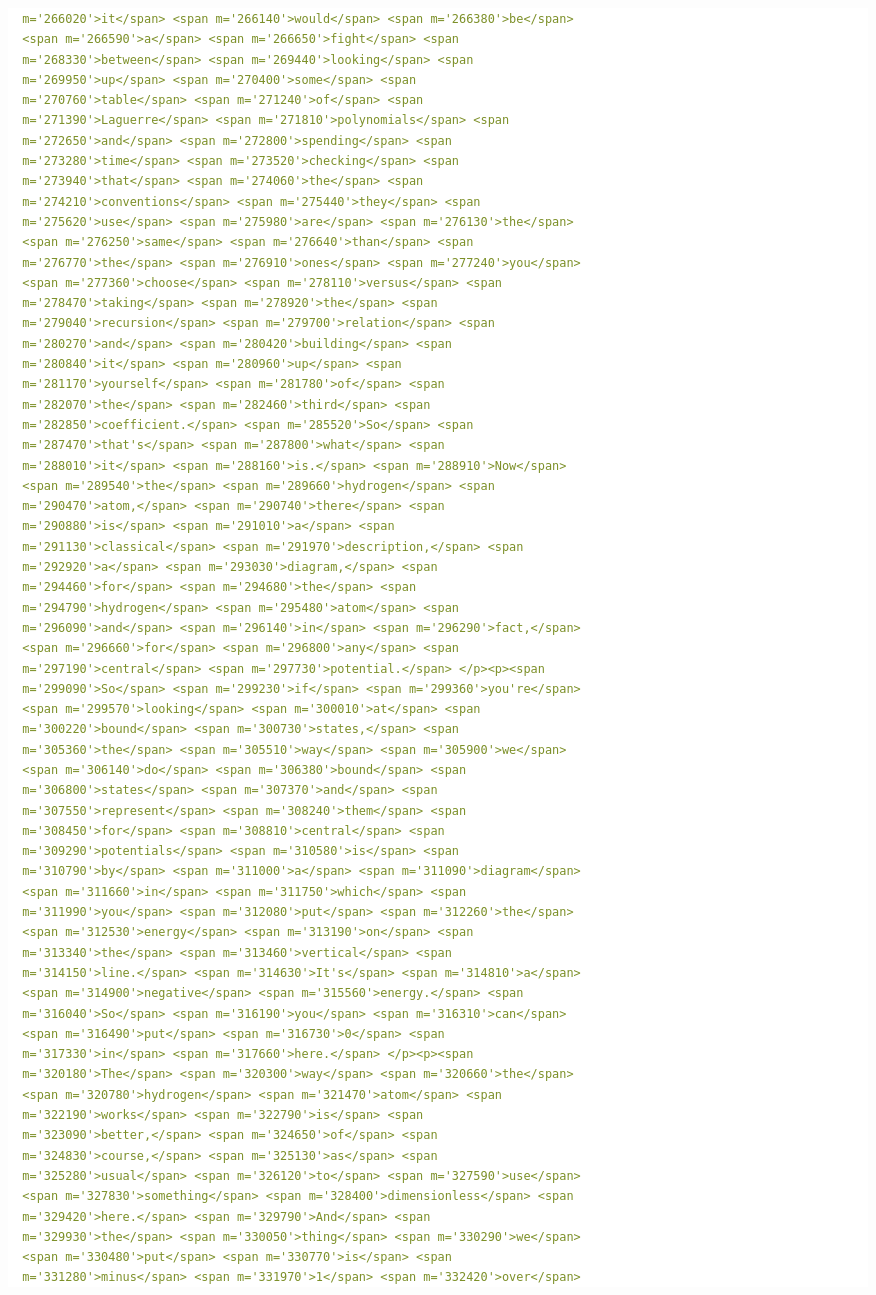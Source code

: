 ```yaml
  m='266020'>it</span> <span m='266140'>would</span> <span m='266380'>be</span>
  <span m='266590'>a</span> <span m='266650'>fight</span> <span
  m='268330'>between</span> <span m='269440'>looking</span> <span
  m='269950'>up</span> <span m='270400'>some</span> <span
  m='270760'>table</span> <span m='271240'>of</span> <span
  m='271390'>Laguerre</span> <span m='271810'>polynomials</span> <span
  m='272650'>and</span> <span m='272800'>spending</span> <span
  m='273280'>time</span> <span m='273520'>checking</span> <span
  m='273940'>that</span> <span m='274060'>the</span> <span
  m='274210'>conventions</span> <span m='275440'>they</span> <span
  m='275620'>use</span> <span m='275980'>are</span> <span m='276130'>the</span>
  <span m='276250'>same</span> <span m='276640'>than</span> <span
  m='276770'>the</span> <span m='276910'>ones</span> <span m='277240'>you</span>
  <span m='277360'>choose</span> <span m='278110'>versus</span> <span
  m='278470'>taking</span> <span m='278920'>the</span> <span
  m='279040'>recursion</span> <span m='279700'>relation</span> <span
  m='280270'>and</span> <span m='280420'>building</span> <span
  m='280840'>it</span> <span m='280960'>up</span> <span
  m='281170'>yourself</span> <span m='281780'>of</span> <span
  m='282070'>the</span> <span m='282460'>third</span> <span
  m='282850'>coefficient.</span> <span m='285520'>So</span> <span
  m='287470'>that's</span> <span m='287800'>what</span> <span
  m='288010'>it</span> <span m='288160'>is.</span> <span m='288910'>Now</span>
  <span m='289540'>the</span> <span m='289660'>hydrogen</span> <span
  m='290470'>atom,</span> <span m='290740'>there</span> <span
  m='290880'>is</span> <span m='291010'>a</span> <span
  m='291130'>classical</span> <span m='291970'>description,</span> <span
  m='292920'>a</span> <span m='293030'>diagram,</span> <span
  m='294460'>for</span> <span m='294680'>the</span> <span
  m='294790'>hydrogen</span> <span m='295480'>atom</span> <span
  m='296090'>and</span> <span m='296140'>in</span> <span m='296290'>fact,</span>
  <span m='296660'>for</span> <span m='296800'>any</span> <span
  m='297190'>central</span> <span m='297730'>potential.</span> </p><p><span
  m='299090'>So</span> <span m='299230'>if</span> <span m='299360'>you're</span>
  <span m='299570'>looking</span> <span m='300010'>at</span> <span
  m='300220'>bound</span> <span m='300730'>states,</span> <span
  m='305360'>the</span> <span m='305510'>way</span> <span m='305900'>we</span>
  <span m='306140'>do</span> <span m='306380'>bound</span> <span
  m='306800'>states</span> <span m='307370'>and</span> <span
  m='307550'>represent</span> <span m='308240'>them</span> <span
  m='308450'>for</span> <span m='308810'>central</span> <span
  m='309290'>potentials</span> <span m='310580'>is</span> <span
  m='310790'>by</span> <span m='311000'>a</span> <span m='311090'>diagram</span>
  <span m='311660'>in</span> <span m='311750'>which</span> <span
  m='311990'>you</span> <span m='312080'>put</span> <span m='312260'>the</span>
  <span m='312530'>energy</span> <span m='313190'>on</span> <span
  m='313340'>the</span> <span m='313460'>vertical</span> <span
  m='314150'>line.</span> <span m='314630'>It's</span> <span m='314810'>a</span>
  <span m='314900'>negative</span> <span m='315560'>energy.</span> <span
  m='316040'>So</span> <span m='316190'>you</span> <span m='316310'>can</span>
  <span m='316490'>put</span> <span m='316730'>0</span> <span
  m='317330'>in</span> <span m='317660'>here.</span> </p><p><span
  m='320180'>The</span> <span m='320300'>way</span> <span m='320660'>the</span>
  <span m='320780'>hydrogen</span> <span m='321470'>atom</span> <span
  m='322190'>works</span> <span m='322790'>is</span> <span
  m='323090'>better,</span> <span m='324650'>of</span> <span
  m='324830'>course,</span> <span m='325130'>as</span> <span
  m='325280'>usual</span> <span m='326120'>to</span> <span m='327590'>use</span>
  <span m='327830'>something</span> <span m='328400'>dimensionless</span> <span
  m='329420'>here.</span> <span m='329790'>And</span> <span
  m='329930'>the</span> <span m='330050'>thing</span> <span m='330290'>we</span>
  <span m='330480'>put</span> <span m='330770'>is</span> <span
  m='331280'>minus</span> <span m='331970'>1</span> <span m='332420'>over</span>
```